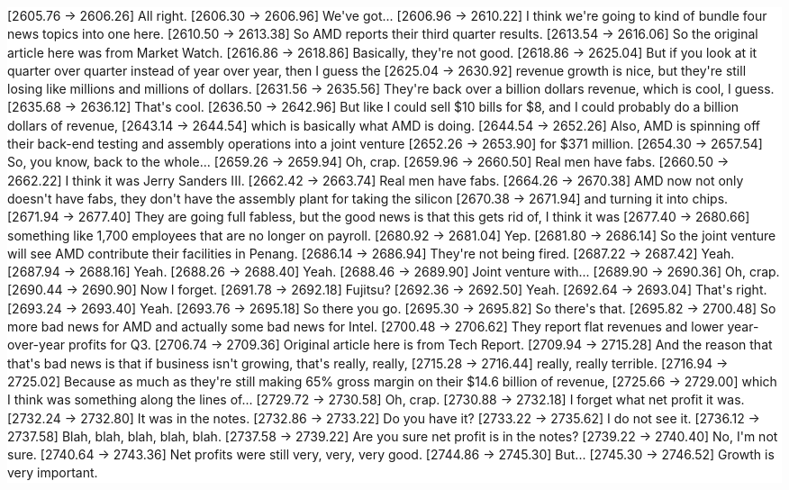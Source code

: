 [2605.76 → 2606.26] All right.
[2606.30 → 2606.96] We've got...
[2606.96 → 2610.22] I think we're going to kind of bundle four news topics into one here.
[2610.50 → 2613.38] So AMD reports their third quarter results.
[2613.54 → 2616.06] So the original article here was from Market Watch.
[2616.86 → 2618.86] Basically, they're not good.
[2618.86 → 2625.04] But if you look at it quarter over quarter instead of year over year, then I guess the
[2625.04 → 2630.92] revenue growth is nice, but they're still losing like millions and millions of dollars.
[2631.56 → 2635.56] They're back over a billion dollars revenue, which is cool, I guess.
[2635.68 → 2636.12] That's cool.
[2636.50 → 2642.96] But like I could sell $10 bills for $8, and I could probably do a billion dollars of revenue,
[2643.14 → 2644.54] which is basically what AMD is doing.
[2644.54 → 2652.26] Also, AMD is spinning off their back-end testing and assembly operations into a joint venture
[2652.26 → 2653.90] for $371 million.
[2654.30 → 2657.54] So, you know, back to the whole...
[2659.26 → 2659.94] Oh, crap.
[2659.96 → 2660.50] Real men have fabs.
[2660.50 → 2662.22] I think it was Jerry Sanders III.
[2662.42 → 2663.74] Real men have fabs.
[2664.26 → 2670.38] AMD now not only doesn't have fabs, they don't have the assembly plant for taking the silicon
[2670.38 → 2671.94] and turning it into chips.
[2671.94 → 2677.40] They are going full fabless, but the good news is that this gets rid of, I think it was
[2677.40 → 2680.66] something like 1,700 employees that are no longer on payroll.
[2680.92 → 2681.04] Yep.
[2681.80 → 2686.14] So the joint venture will see AMD contribute their facilities in Penang.
[2686.14 → 2686.94] They're not being fired.
[2687.22 → 2687.42] Yeah.
[2687.94 → 2688.16] Yeah.
[2688.26 → 2688.40] Yeah.
[2688.46 → 2689.90] Joint venture with...
[2689.90 → 2690.36] Oh, crap.
[2690.44 → 2690.90] Now I forget.
[2691.78 → 2692.18] Fujitsu?
[2692.36 → 2692.50] Yeah.
[2692.64 → 2693.04] That's right.
[2693.24 → 2693.40] Yeah.
[2693.76 → 2695.18] So there you go.
[2695.30 → 2695.82] So there's that.
[2695.82 → 2700.48] So more bad news for AMD and actually some bad news for Intel.
[2700.48 → 2706.62] They report flat revenues and lower year-over-year profits for Q3.
[2706.74 → 2709.36] Original article here is from Tech Report.
[2709.94 → 2715.28] And the reason that that's bad news is that if business isn't growing, that's really, really,
[2715.28 → 2716.44] really, really terrible.
[2716.94 → 2725.02] Because as much as they're still making 65% gross margin on their $14.6 billion of revenue,
[2725.66 → 2729.00] which I think was something along the lines of...
[2729.72 → 2730.58] Oh, crap.
[2730.88 → 2732.18] I forget what net profit it was.
[2732.24 → 2732.80] It was in the notes.
[2732.86 → 2733.22] Do you have it?
[2733.22 → 2735.62] I do not see it.
[2736.12 → 2737.58] Blah, blah, blah, blah, blah.
[2737.58 → 2739.22] Are you sure net profit is in the notes?
[2739.22 → 2740.40] No, I'm not sure.
[2740.64 → 2743.36] Net profits were still very, very, very good.
[2744.86 → 2745.30] But...
[2745.30 → 2746.52] Growth is very important.
